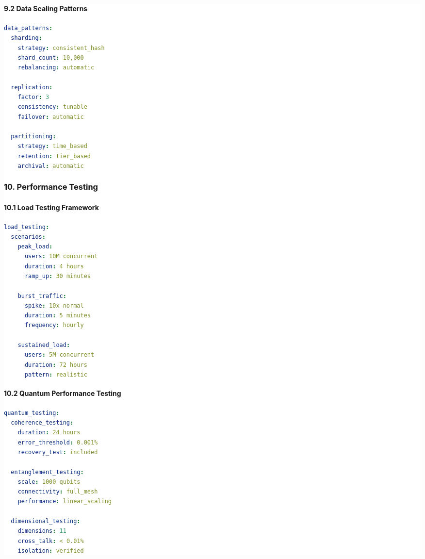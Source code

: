 #### 9.2 Data Scaling Patterns
```yaml
data_patterns:
  sharding:
    strategy: consistent_hash
    shard_count: 10,000
    rebalancing: automatic
  
  replication:
    factor: 3
    consistency: tunable
    failover: automatic
  
  partitioning:
    strategy: time_based
    retention: tier_based
    archival: automatic
```

### 10. Performance Testing

#### 10.1 Load Testing Framework
```yaml
load_testing:
  scenarios:
    peak_load:
      users: 10M concurrent
      duration: 4 hours
      ramp_up: 30 minutes
    
    burst_traffic:
      spike: 10x normal
      duration: 5 minutes
      frequency: hourly
    
    sustained_load:
      users: 5M concurrent
      duration: 72 hours
      pattern: realistic
```

#### 10.2 Quantum Performance Testing
```yaml
quantum_testing:
  coherence_testing:
    duration: 24 hours
    error_threshold: 0.001%
    recovery_test: included
  
  entanglement_testing:
    scale: 1000 qubits
    connectivity: full_mesh
    performance: linear_scaling
  
  dimensional_testing:
    dimensions: 11
    cross_talk: < 0.01%
    isolation: verified
```
